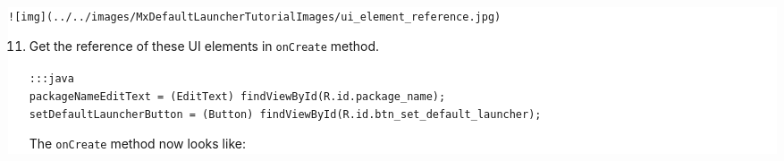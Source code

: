	![img](../../images/MxDefaultLauncherTutorialImages/ui_element_reference.jpg) 

11. Get the reference of these UI elements in `onCreate` method.

        :::java
        packageNameEditText = (EditText) findViewById(R.id.package_name);		
		setDefaultLauncherButton = (Button) findViewById(R.id.btn_set_default_launcher);
 
     The `onCreate` method now looks like:
